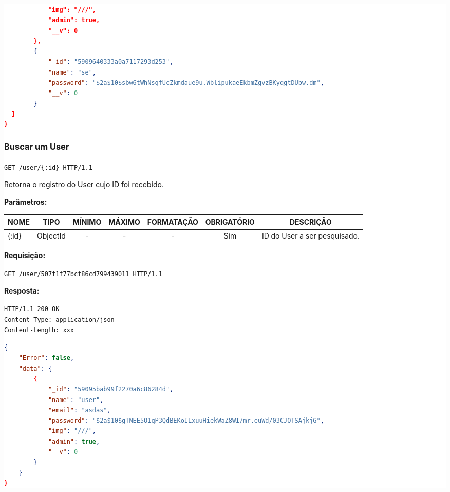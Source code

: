 ```json
            "img": "///",
            "admin": true,
            "__v": 0
        },
        {
            "_id": "5909640333a0a7117293d253",
            "name": "se",
            "password": "$2a$10$sbw6tWhNsqfUcZkmdaue9u.WblipukaeEkbmZgvzBKyqgtDUbw.dm",
            "__v": 0
        }
  ]
}
```

### Buscar um User

```http
GET /user/{:id} HTTP/1.1
```

Retorna o registro do User cujo ID foi recebido.

**Parâmetros:**

|NOME|TIPO|MÍNIMO|MÁXIMO|FORMATAÇÃO|OBRIGATÓRIO|DESCRIÇÃO|
|----|:--:|:----:|:----:|:--------:|:---------:|---------|
|{:id}|ObjectId|-|-|-|Sim|ID do User a ser pesquisado.|

**Requisição:**

```http
GET /user/507f1f77bcf86cd799439011 HTTP/1.1
```

**Resposta:**

```http
HTTP/1.1 200 OK
Content-Type: application/json
Content-Length: xxx
```
```json
{
    "Error": false,
    "data": {
        {
            "_id": "59095bab99f2270a6c86284d",
            "name": "user",
            "email": "asdas",
            "password": "$2a$10$gTNEE5O1qP3QdBEKoILxuuHiekWaZ8WI/mr.euWd/03CJQTSAjkjG",
            "img": "///",
            "admin": true,
            "__v": 0
        }
    }
}
```
